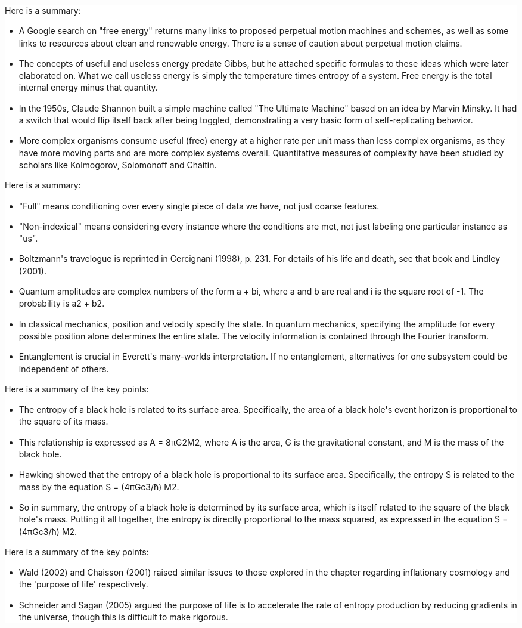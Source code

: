  Here is a summary:

- A Google search on "free energy" returns many links to proposed perpetual motion machines and schemes, as well as some links to resources about clean and renewable energy. There is a sense of caution about perpetual motion claims. 

- The concepts of useful and useless energy predate Gibbs, but he attached specific formulas to these ideas which were later elaborated on. What we call useless energy is simply the temperature times entropy of a system. Free energy is the total internal energy minus that quantity. 

- In the 1950s, Claude Shannon built a simple machine called "The Ultimate Machine" based on an idea by Marvin Minsky. It had a switch that would flip itself back after being toggled, demonstrating a very basic form of self-replicating behavior. 

- More complex organisms consume useful (free) energy at a higher rate per unit mass than less complex organisms, as they have more moving parts and are more complex systems overall. Quantitative measures of complexity have been studied by scholars like Kolmogorov, Solomonoff and Chaitin.

 Here is a summary:

- "Full" means conditioning over every single piece of data we have, not just coarse features. 

- "Non-indexical" means considering every instance where the conditions are met, not just labeling one particular instance as "us". 

- Boltzmann's travelogue is reprinted in Cercignani (1998), p. 231. For details of his life and death, see that book and Lindley (2001). 

- Quantum amplitudes are complex numbers of the form a + bi, where a and b are real and i is the square root of -1. The probability is a2 + b2. 

- In classical mechanics, position and velocity specify the state. In quantum mechanics, specifying the amplitude for every possible position alone determines the entire state. The velocity information is contained through the Fourier transform. 

- Entanglement is crucial in Everett's many-worlds interpretation. If no entanglement, alternatives for one subsystem could be independent of others.

 Here is a summary of the key points:

- The entropy of a black hole is related to its surface area. Specifically, the area of a black hole's event horizon is proportional to the square of its mass. 

- This relationship is expressed as A = 8πG2M2, where A is the area, G is the gravitational constant, and M is the mass of the black hole. 

- Hawking showed that the entropy of a black hole is proportional to its surface area. Specifically, the entropy S is related to the mass by the equation S = (4πGc3/ħ) M2.

- So in summary, the entropy of a black hole is determined by its surface area, which is itself related to the square of the black hole's mass. Putting it all together, the entropy is directly proportional to the mass squared, as expressed in the equation S = (4πGc3/ħ) M2.

 Here is a summary of the key points:

- Wald (2002) and Chaisson (2001) raised similar issues to those explored in the chapter regarding inflationary cosmology and the 'purpose of life' respectively. 

- Schneider and Sagan (2005) argued the purpose of life is to accelerate the rate of entropy production by reducing gradients in the universe, though this is difficult to make rigorous. 
